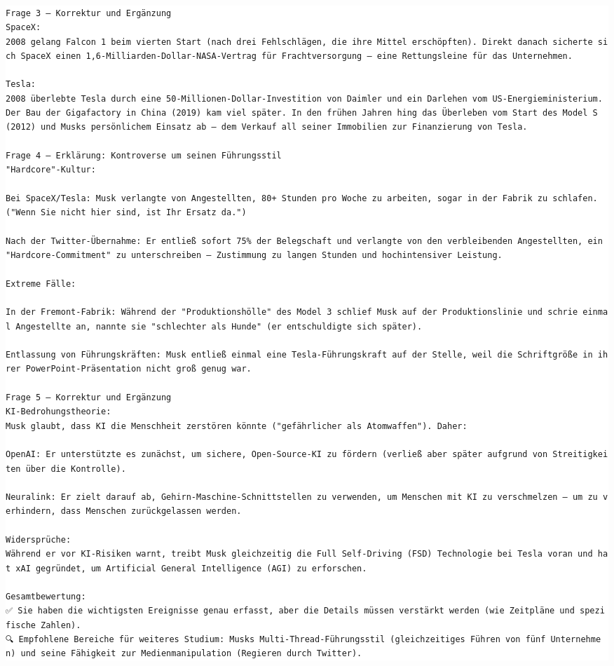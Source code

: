 ```
Frage 3 — Korrektur und Ergänzung
SpaceX:
2008 gelang Falcon 1 beim vierten Start (nach drei Fehlschlägen, die ihre Mittel erschöpften). Direkt danach sicherte sich SpaceX einen 1,6-Milliarden-Dollar-NASA-Vertrag für Frachtversorgung — eine Rettungsleine für das Unternehmen.

Tesla:
2008 überlebte Tesla durch eine 50-Millionen-Dollar-Investition von Daimler und ein Darlehen vom US-Energieministerium.
Der Bau der Gigafactory in China (2019) kam viel später. In den frühen Jahren hing das Überleben vom Start des Model S (2012) und Musks persönlichem Einsatz ab — dem Verkauf all seiner Immobilien zur Finanzierung von Tesla.

Frage 4 — Erklärung: Kontroverse um seinen Führungsstil
"Hardcore"-Kultur:

Bei SpaceX/Tesla: Musk verlangte von Angestellten, 80+ Stunden pro Woche zu arbeiten, sogar in der Fabrik zu schlafen. ("Wenn Sie nicht hier sind, ist Ihr Ersatz da.")

Nach der Twitter-Übernahme: Er entließ sofort 75% der Belegschaft und verlangte von den verbleibenden Angestellten, ein "Hardcore-Commitment" zu unterschreiben — Zustimmung zu langen Stunden und hochintensiver Leistung.

Extreme Fälle:

In der Fremont-Fabrik: Während der "Produktionshölle" des Model 3 schlief Musk auf der Produktionslinie und schrie einmal Angestellte an, nannte sie "schlechter als Hunde" (er entschuldigte sich später).

Entlassung von Führungskräften: Musk entließ einmal eine Tesla-Führungskraft auf der Stelle, weil die Schriftgröße in ihrer PowerPoint-Präsentation nicht groß genug war.

Frage 5 — Korrektur und Ergänzung
KI-Bedrohungstheorie:
Musk glaubt, dass KI die Menschheit zerstören könnte ("gefährlicher als Atomwaffen"). Daher:

OpenAI: Er unterstützte es zunächst, um sichere, Open-Source-KI zu fördern (verließ aber später aufgrund von Streitigkeiten über die Kontrolle).

Neuralink: Er zielt darauf ab, Gehirn-Maschine-Schnittstellen zu verwenden, um Menschen mit KI zu verschmelzen — um zu verhindern, dass Menschen zurückgelassen werden.

Widersprüche:
Während er vor KI-Risiken warnt, treibt Musk gleichzeitig die Full Self-Driving (FSD) Technologie bei Tesla voran und hat xAI gegründet, um Artificial General Intelligence (AGI) zu erforschen.

Gesamtbewertung:
✅ Sie haben die wichtigsten Ereignisse genau erfasst, aber die Details müssen verstärkt werden (wie Zeitpläne und spezifische Zahlen).
🔍 Empfohlene Bereiche für weiteres Studium: Musks Multi-Thread-Führungsstil (gleichzeitiges Führen von fünf Unternehmen) und seine Fähigkeit zur Medienmanipulation (Regieren durch Twitter).
```
